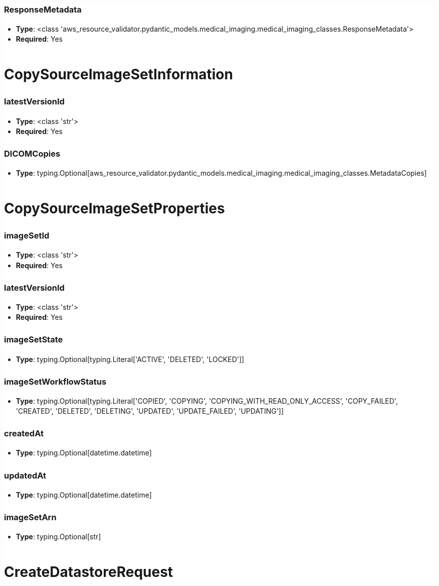 ### ResponseMetadata
- **Type**: <class 'aws_resource_validator.pydantic_models.medical_imaging.medical_imaging_classes.ResponseMetadata'>
- **Required**: Yes


# CopySourceImageSetInformation

### latestVersionId
- **Type**: <class 'str'>
- **Required**: Yes

### DICOMCopies
- **Type**: typing.Optional[aws_resource_validator.pydantic_models.medical_imaging.medical_imaging_classes.MetadataCopies]


# CopySourceImageSetProperties

### imageSetId
- **Type**: <class 'str'>
- **Required**: Yes

### latestVersionId
- **Type**: <class 'str'>
- **Required**: Yes

### imageSetState
- **Type**: typing.Optional[typing.Literal['ACTIVE', 'DELETED', 'LOCKED']]

### imageSetWorkflowStatus
- **Type**: typing.Optional[typing.Literal['COPIED', 'COPYING', 'COPYING_WITH_READ_ONLY_ACCESS', 'COPY_FAILED', 'CREATED', 'DELETED', 'DELETING', 'UPDATED', 'UPDATE_FAILED', 'UPDATING']]

### createdAt
- **Type**: typing.Optional[datetime.datetime]

### updatedAt
- **Type**: typing.Optional[datetime.datetime]

### imageSetArn
- **Type**: typing.Optional[str]


# CreateDatastoreRequest
